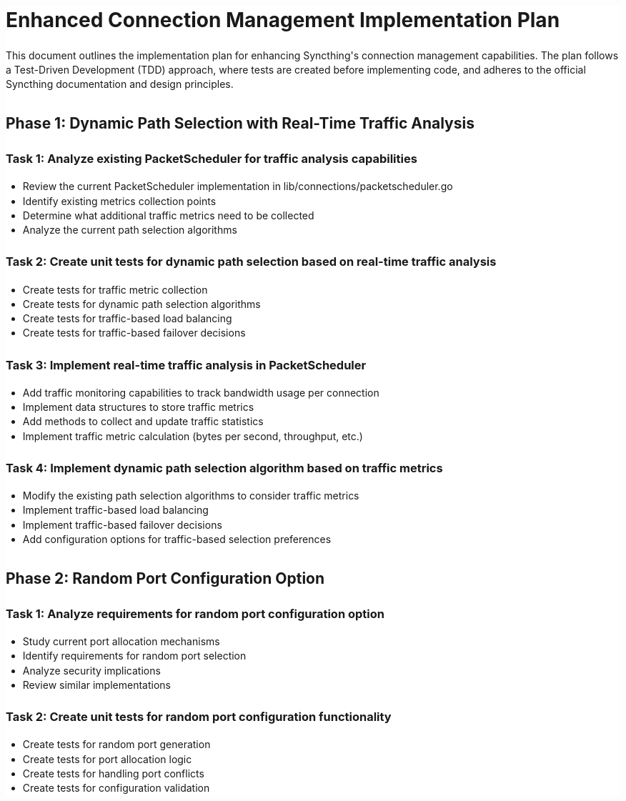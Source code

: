 # Enhanced Connection Management Implementation Plan

This document outlines the implementation plan for enhancing Syncthing's connection management capabilities. The plan follows a Test-Driven Development (TDD) approach, where tests are created before implementing code, and adheres to the official Syncthing documentation and design principles.

## Phase 1: Dynamic Path Selection with Real-Time Traffic Analysis

### Task 1: Analyze existing PacketScheduler for traffic analysis capabilities
- Review the current PacketScheduler implementation in lib/connections/packetscheduler.go
- Identify existing metrics collection points
- Determine what additional traffic metrics need to be collected
- Analyze the current path selection algorithms

### Task 2: Create unit tests for dynamic path selection based on real-time traffic analysis
- Create tests for traffic metric collection
- Create tests for dynamic path selection algorithms
- Create tests for traffic-based load balancing
- Create tests for traffic-based failover decisions

### Task 3: Implement real-time traffic analysis in PacketScheduler
- Add traffic monitoring capabilities to track bandwidth usage per connection
- Implement data structures to store traffic metrics
- Add methods to collect and update traffic statistics
- Implement traffic metric calculation (bytes per second, throughput, etc.)

### Task 4: Implement dynamic path selection algorithm based on traffic metrics
- Modify the existing path selection algorithms to consider traffic metrics
- Implement traffic-based load balancing
- Implement traffic-based failover decisions
- Add configuration options for traffic-based selection preferences

## Phase 2: Random Port Configuration Option

### Task 1: Analyze requirements for random port configuration option
- Study current port allocation mechanisms
- Identify requirements for random port selection
- Analyze security implications
- Review similar implementations

### Task 2: Create unit tests for random port configuration functionality
- Create tests for random port generation
- Create tests for port allocation logic
- Create tests for handling port conflicts
- Create tests for configuration validation
